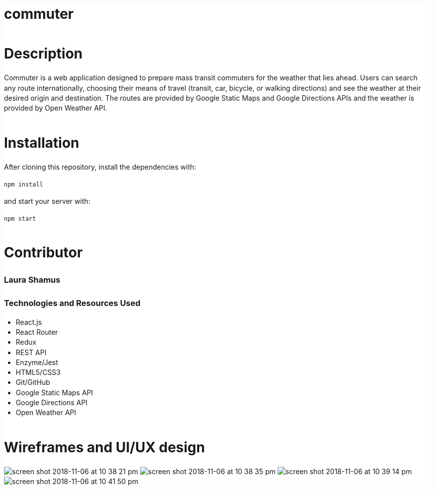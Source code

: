 # commuter

# Description
Commuter is a web application designed to prepare mass transit commuters for the weather that lies ahead. Users can search any route internationally, choosing their means of travel (transit, car, bicycle, or walking directions) and see the weather at their desired origin and destination. The routes are provided by Google Static Maps and Google Directions APIs and the weather is provided by Open Weather API. 

# Installation

After cloning this repository, install the dependencies with: 

```npm install```

and start your server with: 

```npm start```

# Contributor 

### Laura Shamus

### Technologies and Resources Used
* React.js
* React Router
* Redux
* REST API
* Enzyme/Jest
* HTML5/CSS3
* Git/GitHub
* Google Static Maps API
* Google Directions API
* Open Weather API

# Wireframes and UI/UX design 

<img width="573" alt="screen shot 2018-11-06 at 10 38 21 pm" src="https://user-images.githubusercontent.com/39738807/48112782-3bc8b500-e215-11e8-86ed-f6e3beefeafc.png">
<img width="578" alt="screen shot 2018-11-06 at 10 38 35 pm" src="https://user-images.githubusercontent.com/39738807/48112784-3cf9e200-e215-11e8-8d55-74d534e799de.png">
<img width="729" alt="screen shot 2018-11-06 at 10 39 14 pm" src="https://user-images.githubusercontent.com/39738807/48112785-3e2b0f00-e215-11e8-8f15-3c2a281bc8f6.png">
<img width="1435" alt="screen shot 2018-11-06 at 10 41 50 pm" src="https://user-images.githubusercontent.com/39738807/48112787-3ec3a580-e215-11e8-9f67-43a0ca3027b8.png">
